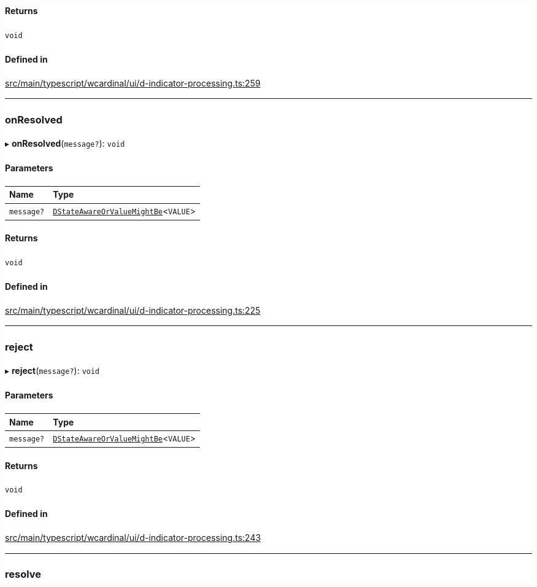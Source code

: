 #### Returns

`void`

#### Defined in

[src/main/typescript/wcardinal/ui/d-indicator-processing.ts:259](https://github.com/winter-cardinal/winter-cardinal-ui/blob/v0.442.0/src/main/typescript/wcardinal/ui/d-indicator-processing.ts#L259)

___

### onResolved

▸ **onResolved**(`message?`): `void`

#### Parameters

| Name | Type |
| :------ | :------ |
| `message?` | [`DStateAwareOrValueMightBe`](../index.md#dstateawareorvaluemightbe)\<`VALUE`\> |

#### Returns

`void`

#### Defined in

[src/main/typescript/wcardinal/ui/d-indicator-processing.ts:225](https://github.com/winter-cardinal/winter-cardinal-ui/blob/v0.442.0/src/main/typescript/wcardinal/ui/d-indicator-processing.ts#L225)

___

### reject

▸ **reject**(`message?`): `void`

#### Parameters

| Name | Type |
| :------ | :------ |
| `message?` | [`DStateAwareOrValueMightBe`](../index.md#dstateawareorvaluemightbe)\<`VALUE`\> |

#### Returns

`void`

#### Defined in

[src/main/typescript/wcardinal/ui/d-indicator-processing.ts:243](https://github.com/winter-cardinal/winter-cardinal-ui/blob/v0.442.0/src/main/typescript/wcardinal/ui/d-indicator-processing.ts#L243)

___

### resolve
